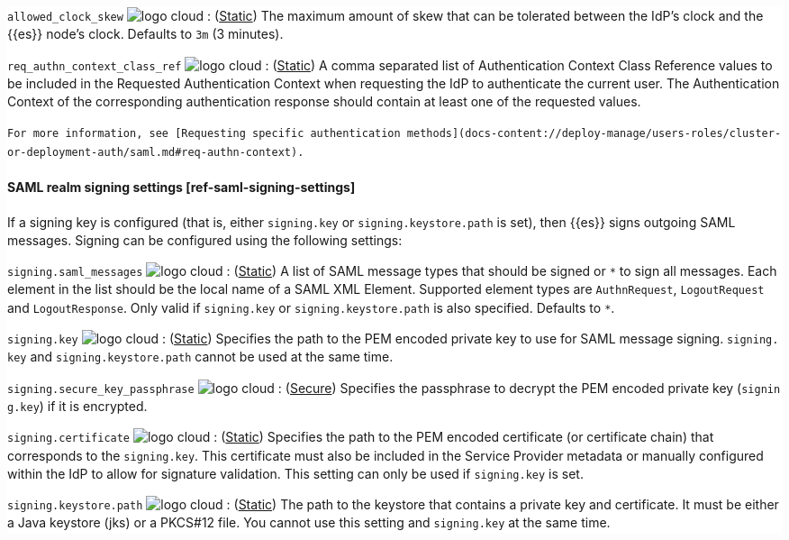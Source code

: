 `allowed_clock_skew` ![logo cloud](https://doc-icons.s3.us-east-2.amazonaws.com/logo_cloud.svg "Supported on {{ess}}")
:   ([Static](docs-content://deploy-manage/deploy/self-managed/configure-elasticsearch.md#static-cluster-setting)) The maximum amount of skew that can be tolerated between the IdP’s clock and the {{es}} node’s clock. Defaults to `3m` (3 minutes).

`req_authn_context_class_ref` ![logo cloud](https://doc-icons.s3.us-east-2.amazonaws.com/logo_cloud.svg "Supported on {{ess}}")
:   ([Static](docs-content://deploy-manage/deploy/self-managed/configure-elasticsearch.md#static-cluster-setting)) A comma separated list of Authentication Context Class Reference values to be included in the Requested Authentication Context when requesting the IdP to authenticate the current user. The Authentication Context of the corresponding authentication response should contain at least one of the requested values.

    For more information, see [Requesting specific authentication methods](docs-content://deploy-manage/users-roles/cluster-or-deployment-auth/saml.md#req-authn-context).



#### SAML realm signing settings [ref-saml-signing-settings]

If a signing key is configured (that is, either `signing.key` or `signing.keystore.path` is set), then {{es}} signs outgoing SAML messages. Signing can be configured using the following settings:

`signing.saml_messages` ![logo cloud](https://doc-icons.s3.us-east-2.amazonaws.com/logo_cloud.svg "Supported on {{ess}}")
:   ([Static](docs-content://deploy-manage/deploy/self-managed/configure-elasticsearch.md#static-cluster-setting)) A list of SAML message types that should be signed or `*` to sign all messages. Each element in the list should be the local name of a SAML XML Element. Supported element types are `AuthnRequest`, `LogoutRequest` and `LogoutResponse`. Only valid if `signing.key` or `signing.keystore.path` is also specified. Defaults to `*`.

`signing.key` ![logo cloud](https://doc-icons.s3.us-east-2.amazonaws.com/logo_cloud.svg "Supported on {{ess}}")
:   ([Static](docs-content://deploy-manage/deploy/self-managed/configure-elasticsearch.md#static-cluster-setting)) Specifies the path to the PEM encoded private key to use for SAML message signing. `signing.key` and `signing.keystore.path` cannot be used at the same time.

`signing.secure_key_passphrase` ![logo cloud](https://doc-icons.s3.us-east-2.amazonaws.com/logo_cloud.svg "Supported on {{ess}}")
:   ([Secure](docs-content://deploy-manage/security/secure-settings.md)) Specifies the passphrase to decrypt the PEM encoded private key (`signing.key`) if it is encrypted.

`signing.certificate` ![logo cloud](https://doc-icons.s3.us-east-2.amazonaws.com/logo_cloud.svg "Supported on {{ess}}")
:   ([Static](docs-content://deploy-manage/deploy/self-managed/configure-elasticsearch.md#static-cluster-setting)) Specifies the path to the PEM encoded certificate (or certificate chain) that corresponds to the `signing.key`. This certificate must also be included in the Service Provider metadata or manually configured within the IdP to allow for signature validation. This setting can only be used if `signing.key` is set.

`signing.keystore.path` ![logo cloud](https://doc-icons.s3.us-east-2.amazonaws.com/logo_cloud.svg "Supported on {{ess}}")
:   ([Static](docs-content://deploy-manage/deploy/self-managed/configure-elasticsearch.md#static-cluster-setting)) The path to the keystore that contains a private key and certificate. It must be either a Java keystore (jks) or a PKCS#12 file. You cannot use this setting and `signing.key` at the same time.
